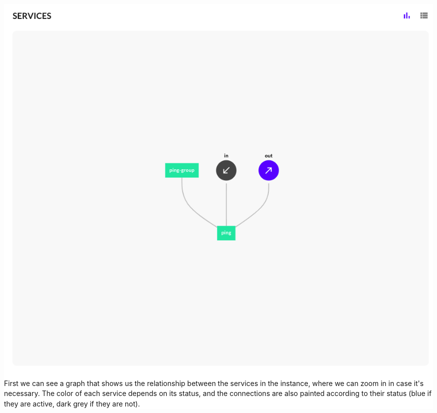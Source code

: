 ![Instance services graph](../img/app_mgmt_instance_services_graph.png)

First we can see a graph that shows us the relationship between the services in the instance, where we can zoom in in case it's necessary. The color of each service depends on its status, and the connections are also painted according to their status (blue if they are active, dark grey if they are not). 
